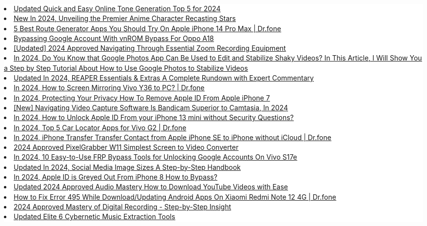 <li><a href="https://smart-video-editing.techidaily.com/updated-quick-and-easy-online-tone-generation-top-5-for-2024/"><u>Updated Quick and Easy Online Tone Generation Top 5 for 2024</u></a></li>
<li><a href="https://voice-adjusting.techidaily.com/new-in-2024-unveiling-the-premier-anime-character-recasting-stars/"><u>New In 2024, Unveiling the Premier Anime Character Recasting Stars</u></a></li>
<li><a href="https://location-fake.techidaily.com/5-best-route-generator-apps-you-should-try-on-apple-iphone-14-pro-max-drfone-by-drfone-virtual-ios/"><u>5 Best Route Generator Apps You Should Try On Apple iPhone 14 Pro Max | Dr.fone</u></a></li>
<li><a href="https://android-unlock.techidaily.com/bypassing-google-account-with-vnrom-bypass-for-oppo-a18-by-drfone-android/"><u>Bypassing Google Account With vnROM Bypass For Oppo A18</u></a></li>
<li><a href="https://desktop-recording.techidaily.com/updated-2024-approved-navigating-through-essential-zoom-recording-equipment/"><u>[Updated] 2024 Approved  Navigating Through Essential Zoom Recording Equipment</u></a></li>
<li><a href="https://ai-video-editing.techidaily.com/in-2024-do-you-know-that-google-photos-app-can-be-used-to-edit-and-stabilize-shaky-videos-in-this-article-i-will-show-you-a-step-by-step-tutorial-about-how-/"><u>In 2024, Do You Know that Google Photos App Can Be Used to Edit and Stabilize Shaky Videos? In This Article, I Will Show You a Step by Step Tutorial About How to Use Google Photos to Stabilize Videos</u></a></li>
<li><a href="https://sound-tweaking.techidaily.com/updated-in-2024-reaper-essentials-and-extras-a-complete-rundown-with-expert-commentary/"><u>Updated In 2024, REAPER Essentials & Extras A Complete Rundown with Expert Commentary</u></a></li>
<li><a href="https://screen-mirror.techidaily.com/in-2024-how-to-screen-mirroring-vivo-y36-to-pc-drfone-by-drfone-android/"><u>In 2024, How to Screen Mirroring Vivo Y36 to PC? | Dr.fone</u></a></li>
<li><a href="https://apple-account.techidaily.com/in-2024-protecting-your-privacy-how-to-remove-apple-id-from-apple-iphone-7-by-drfone-ios/"><u>In 2024, Protecting Your Privacy How To Remove Apple ID From Apple iPhone 7</u></a></li>
<li><a href="https://screen-activity-recording.techidaily.com/new-navigating-video-capture-software-is-bandicam-superior-to-camtasia-in-2024/"><u>[New] Navigating Video Capture Software  Is Bandicam Superior to Camtasia, In 2024</u></a></li>
<li><a href="https://apple-account.techidaily.com/in-2024-how-to-unlock-apple-id-from-your-iphone-13-mini-without-security-questions-by-drfone-ios/"><u>In 2024, How to Unlock Apple ID From your iPhone 13 mini without Security Questions?</u></a></li>
<li><a href="https://android-location-track.techidaily.com/in-2024-top-5-car-locator-apps-for-vivo-g2-drfone-by-drfone-virtual-android/"><u>In 2024, Top 5 Car Locator Apps for Vivo G2 | Dr.fone</u></a></li>
<li><a href="https://iphone-transfer.techidaily.com/in-2024-iphone-transfer-transfer-contact-from-apple-iphone-se-to-iphone-without-icloud-drfone-by-drfone-transfer-from-ios/"><u>In 2024, iPhone Transfer Transfer Contact from Apple iPhone SE to iPhone without iCloud | Dr.fone</u></a></li>
<li><a href="https://video-screen-grab.techidaily.com/2024-approved-pixelgrabber-w11-simplest-screen-to-video-converter/"><u>2024 Approved  PixelGrabber W11  Simplest Screen to Video Converter</u></a></li>
<li><a href="https://android-unlock.techidaily.com/in-2024-10-easy-to-use-frp-bypass-tools-for-unlocking-google-accounts-on-vivo-s17e-by-drfone-android/"><u>In 2024, 10 Easy-to-Use FRP Bypass Tools for Unlocking Google Accounts On Vivo S17e</u></a></li>
<li><a href="https://smart-video-creator.techidaily.com/updated-in-2024-social-media-image-sizes-a-step-by-step-handbook/"><u>Updated In 2024, Social Media Image Sizes A Step-by-Step Handbook</u></a></li>
<li><a href="https://apple-account.techidaily.com/in-2024-apple-id-is-greyed-out-from-iphone-8-how-to-bypass-by-drfone-ios/"><u>In 2024, Apple ID is Greyed Out From iPhone 8 How to Bypass?</u></a></li>
<li><a href="https://ai-driven-video-production.techidaily.com/updated-2024-approved-audio-mastery-how-to-download-youtube-videos-with-ease/"><u>Updated 2024 Approved Audio Mastery How to Download YouTube Videos with Ease</u></a></li>
<li><a href="https://change-location.techidaily.com/how-to-fix-error-495-while-downloadupdating-android-apps-on-xiaomi-redmi-note-12-4g-drfone-by-drfone-fix-android-problems-fix-android-problems/"><u>How to Fix Error 495 While Download/Updating Android Apps On Xiaomi Redmi Note 12 4G | Dr.fone</u></a></li>
<li><a href="https://screen-sharing-recording.techidaily.com/2024-approved-mastery-of-digital-recording-step-by-step-insight/"><u>2024 Approved  Mastery of Digital Recording - Step-by-Step Insight</u></a></li>
<li><a href="https://audio-shaping.techidaily.com/updated-elite-6-cybernetic-music-extraction-tools/"><u>Updated Elite 6 Cybernetic Music Extraction Tools</u></a></li>